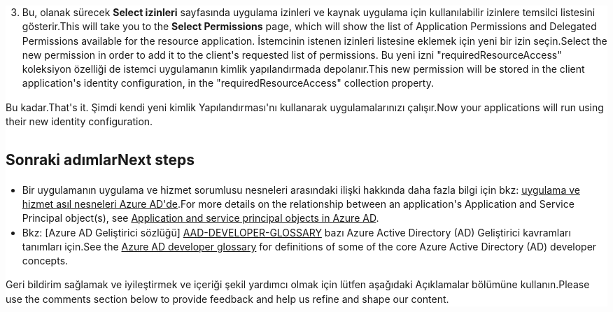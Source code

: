 3. <span data-ttu-id="91ae7-164">Bu, olanak sürecek **Select izinleri** sayfasında uygulama izinleri ve kaynak uygulama için kullanılabilir izinlere temsilci listesini gösterir.</span><span class="sxs-lookup"><span data-stu-id="91ae7-164">This will take you to the **Select Permissions** page, which will show the list of Application Permissions and Delegated Permissions available for the resource application.</span></span> <span data-ttu-id="91ae7-165">İstemcinin istenen izinleri listesine eklemek için yeni bir izin seçin.</span><span class="sxs-lookup"><span data-stu-id="91ae7-165">Select the new permission in order to add it to the client's requested list of permissions.</span></span> <span data-ttu-id="91ae7-166">Bu yeni izni "requiredResourceAccess" koleksiyon özelliği de istemci uygulamanın kimlik yapılandırmada depolanır.</span><span class="sxs-lookup"><span data-stu-id="91ae7-166">This new permission will be stored in the client application's identity configuration, in the "requiredResourceAccess" collection property.</span></span>


<span data-ttu-id="91ae7-167">Bu kadar.</span><span class="sxs-lookup"><span data-stu-id="91ae7-167">That's it.</span></span> <span data-ttu-id="91ae7-168">Şimdi kendi yeni kimlik Yapılandırması'nı kullanarak uygulamalarınızı çalışır.</span><span class="sxs-lookup"><span data-stu-id="91ae7-168">Now your applications will run using their new identity configuration.</span></span>

## <a name="next-steps"></a><span data-ttu-id="91ae7-169">Sonraki adımlar</span><span class="sxs-lookup"><span data-stu-id="91ae7-169">Next steps</span></span>
* <span data-ttu-id="91ae7-170">Bir uygulamanın uygulama ve hizmet sorumlusu nesneleri arasındaki ilişki hakkında daha fazla bilgi için bkz: [uygulama ve hizmet asıl nesneleri Azure AD'de][AAD-APP-OBJECTS].</span><span class="sxs-lookup"><span data-stu-id="91ae7-170">For more details on the relationship between an application's Application and Service Principal object(s), see [Application and service principal objects in Azure AD][AAD-APP-OBJECTS].</span></span>
* <span data-ttu-id="91ae7-171">Bkz: [Azure AD Geliştirici sözlüğü] [ AAD-DEVELOPER-GLOSSARY] bazı Azure Active Directory (AD) Geliştirici kavramları tanımları için.</span><span class="sxs-lookup"><span data-stu-id="91ae7-171">See the [Azure AD developer glossary][AAD-DEVELOPER-GLOSSARY] for definitions of some of the core Azure Active Directory (AD) developer concepts.</span></span>

<span data-ttu-id="91ae7-172">Geri bildirim sağlamak ve iyileştirmek ve içeriği şekil yardımcı olmak için lütfen aşağıdaki Açıklamalar bölümüne kullanın.</span><span class="sxs-lookup"><span data-stu-id="91ae7-172">Please use the comments section below to provide feedback and help us refine and shape our content.</span></span>


[AAD-APP-OBJECTS]: active-directory-application-objects.md
[AAD-DEVELOPER-GLOSSARY]: active-directory-dev-glossary.md
[AAD-GROUPS-FOR-AUTHORIZATION]: http://www.dushyantgill.com/blog/2014/12/10/authorization-cloud-applications-using-ad-groups/
[ADD-UPD-RMV-APP]: active-directory-integrating-applications.md
[APPLICATION-ENTITY]: https://msdn.microsoft.com/Library/Azure/Ad/Graph/api/entity-and-complex-type-reference#application-entity
[APPLICATION-ENTITY-APP-ROLE]: https://msdn.microsoft.com/Library/Azure/Ad/Graph/api/entity-and-complex-type-reference#approle-type
[APPLICATION-ENTITY-OAUTH2-PERMISSION]: https://msdn.microsoft.com/Library/Azure/Ad/Graph/api/entity-and-complex-type-reference#oauth2permission-type
[AZURE-PORTAL]: https://portal.azure.com
[DEV-GUIDE-TO-AUTH-WITH-ARM]: http://www.dushyantgill.com/blog/2015/05/23/developers-guide-to-auth-with-azure-resource-manager-api/
[GRAPH-API]: active-directory-graph-api.md
[IMPLICIT-GRANT]: active-directory-dev-understanding-oauth2-implicit-grant.md
[INTEGRATING-APPLICATIONS-AAD]: https://azure.microsoft.com/documentation/articles/active-directory-integrating-applications/
[O365-PERM-DETAILS]: https://msdn.microsoft.com/office/office365/HowTo/application-manifest
[O365-SERVICE-DAEMON-APPS]: https://msdn.microsoft.com/office/office365/howto/building-service-apps-in-office-365
[RBAC-CLOUD-APPS-AZUREAD]: http://www.dushyantgill.com/blog/2014/12/10/roles-based-access-control-in-cloud-applications-using-azure-ad/

